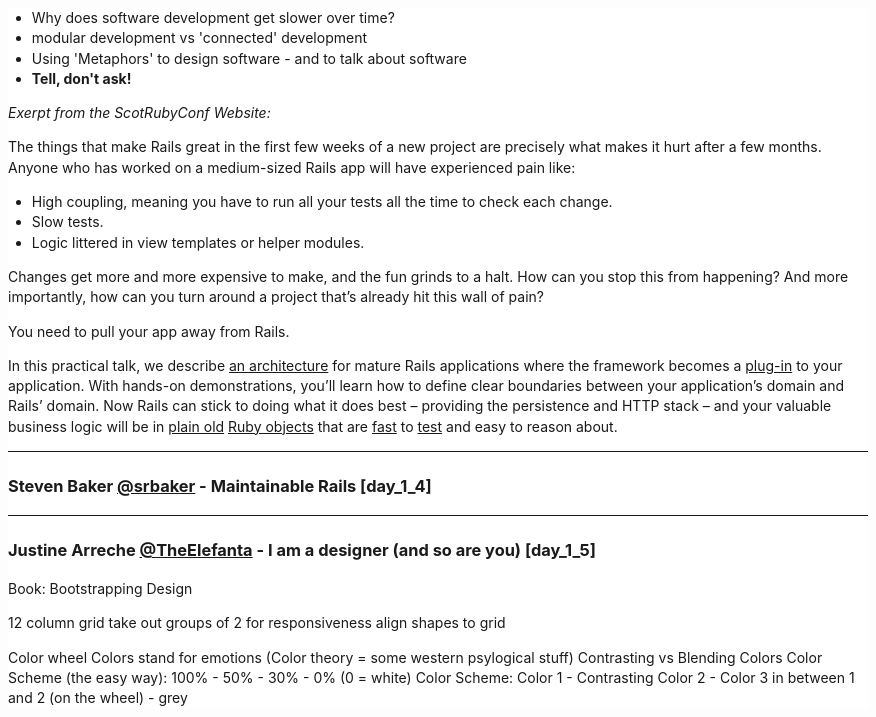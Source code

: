 * Why does software development get slower over time?
* modular development vs 'connected' development
* Using 'Metaphors' to design software - and to talk about software
* **Tell, don't ask!**


_Exerpt from the ScotRubyConf Website:_

<div class="content">
  <p>The things that make Rails great in the first few weeks of a new project are precisely what makes it hurt after a few months. Anyone who has worked on a medium-sized Rails app will have experienced pain like:</p>

<ul>
<li>High coupling, meaning you have to run all your tests all the time to check each change.</li>
<li>Slow tests.</li>
<li>Logic littered in view templates or helper modules.</li>
</ul>

<p>Changes get more and more expensive to make, and the fun grinds to a halt. How can you stop this from happening? And more importantly, how can you turn around a project that’s already hit this wall of pain?</p>

<p>You need to pull your app away from Rails.</p>

<p>In this practical talk, we describe <a href="http://c2.com/cgi/wiki?PortsAndAdaptersArchitecture">an architecture</a> for mature Rails applications where the framework becomes a <a href="http://confreaks.com/videos/759-rubymidwest2011-keynote-architecture-the-lost-years">plug-in</a> to your application. With hands-on demonstrations, you’ll learn how to define clear boundaries between your application’s domain and Rails’ domain. Now Rails can stick to doing what it does best &ndash; providing the persistence and HTTP stack &ndash; and your valuable business logic will be in <a href="http://blog.steveklabnik.com/posts/2011-09-06-the-secret-to-rails-oo-design">plain old</a> <a href="http://devblog.avdi.org/2011/11/15/early-access-beta-of-objects-on-rails-now-available-2/">Ruby objects</a> that are <a href="http://arrrrcamp.be/videos/2011/corey-haines---fast-rails-tests/">fast</a> to <a href="https://www.destroyallsoftware.com/screencasts/catalog/fast-tests-with-and-without-rails">test</a> and easy to reason about.</p>

***

### Steven Baker [@srbaker](https://twitter.com/@srbaker) - Maintainable Rails [day_1_4]

***

### Justine Arreche [@TheElefanta](https://twitter.com/@TheElefanta) - I am a designer (and so are you) [day_1_5]

Book: Bootstrapping Design

12 column grid
  take out groups of 2 for responsiveness
align shapes to grid

Color wheel
Colors stand for emotions (Color theory = some western psylogical stuff)
Contrasting vs Blending Colors
Color Scheme (the easy way): 100% - 50% - 30% - 0% (0 = white)
Color Scheme: Color 1 - Contrasting Color 2 - Color 3 in between 1 and 2 (on the wheel) - grey
